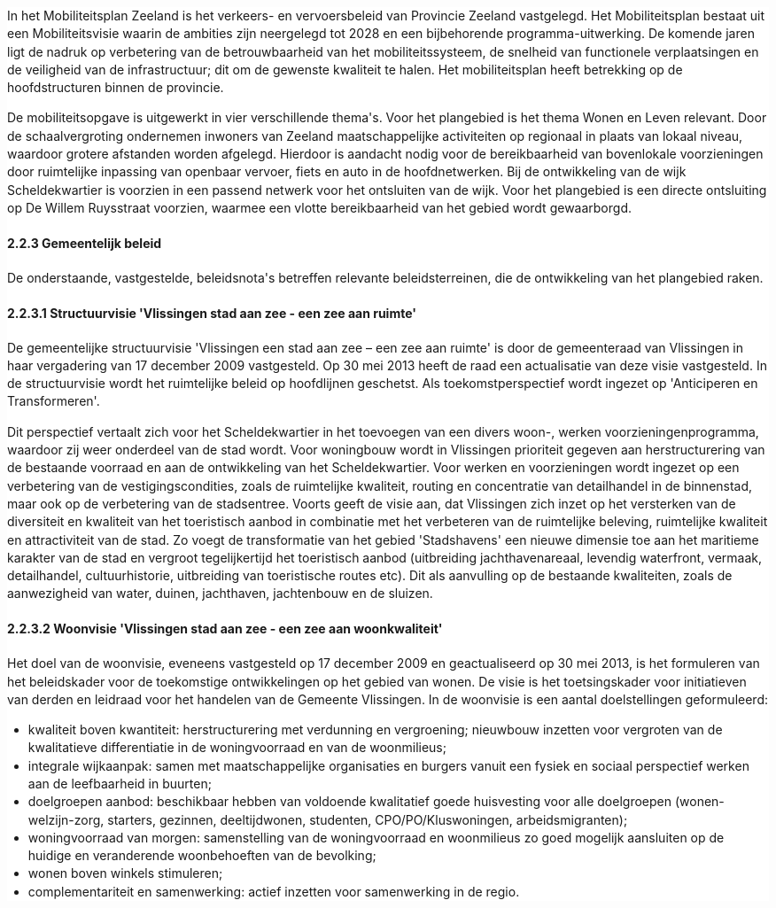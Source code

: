 In het Mobiliteitsplan Zeeland is het verkeers- en vervoersbeleid van Provincie Zeeland vastgelegd. Het Mobiliteitsplan bestaat uit een Mobiliteitsvisie waarin de ambities zijn neergelegd tot 2028 en een bijbehorende programma-uitwerking. De komende jaren ligt de nadruk op verbetering van de betrouwbaarheid van het mobiliteitssysteem, de snelheid van functionele verplaatsingen en de veiligheid van de infrastructuur; dit om de gewenste kwaliteit te halen. Het mobiliteitsplan heeft betrekking op de hoofdstructuren binnen de provincie.

De mobiliteitsopgave is uitgewerkt in vier verschillende thema's. Voor het plangebied is het thema Wonen en Leven relevant. Door de schaalvergroting ondernemen inwoners van Zeeland maatschappelijke activiteiten op regionaal in plaats van lokaal niveau, waardoor grotere afstanden worden afgelegd. Hierdoor is aandacht nodig voor de bereikbaarheid van bovenlokale voorzieningen door ruimtelijke inpassing van openbaar vervoer, fiets en auto in de hoofdnetwerken. Bij de ontwikkeling van de wijk Scheldekwartier is voorzien in een passend netwerk voor het ontsluiten van de wijk. Voor het plangebied is een directe ontsluiting op De Willem Ruysstraat voorzien, waarmee een vlotte bereikbaarheid van het gebied wordt gewaarborgd.

#### 2.2.3 Gemeentelijk beleid

De onderstaande, vastgestelde, beleidsnota's betreffen relevante beleidsterreinen, die de ontwikkeling van het plangebied raken.

#### 2.2.3.1 Structuurvisie 'Vlissingen stad aan zee - een zee aan ruimte'

De gemeentelijke structuurvisie 'Vlissingen een stad aan zee – een zee aan ruimte' is door de gemeenteraad van Vlissingen in haar vergadering van 17 december 2009 vastgesteld. Op 30 mei 2013 heeft de raad een actualisatie van deze visie vastgesteld. In de structuurvisie wordt het ruimtelijke beleid op hoofdlijnen geschetst. Als toekomstperspectief wordt ingezet op 'Anticiperen en Transformeren'.

Dit perspectief vertaalt zich voor het Scheldekwartier in het toevoegen van een divers woon-, werken voorzieningenprogramma, waardoor zij weer onderdeel van de stad wordt. Voor woningbouw wordt in Vlissingen prioriteit gegeven aan herstructurering van de bestaande voorraad en aan de ontwikkeling van het Scheldekwartier. Voor werken en voorzieningen wordt ingezet op een verbetering van de vestigingscondities, zoals de ruimtelijke kwaliteit, routing en concentratie van detailhandel in de binnenstad, maar ook op de verbetering van de stadsentree. Voorts geeft de visie aan, dat Vlissingen zich inzet op het versterken van de diversiteit en kwaliteit van het toeristisch aanbod in combinatie met het verbeteren van de ruimtelijke beleving, ruimtelijke kwaliteit en attractiviteit van de stad. Zo voegt de transformatie van het gebied 'Stadshavens' een nieuwe dimensie toe aan het maritieme karakter van de stad en vergroot tegelijkertijd het toeristisch aanbod (uitbreiding jachthavenareaal, levendig waterfront, vermaak, detailhandel, cultuurhistorie, uitbreiding van toeristische routes etc). Dit als aanvulling op de bestaande kwaliteiten, zoals de aanwezigheid van water, duinen, jachthaven, jachtenbouw en de sluizen.

#### 2.2.3.2 Woonvisie 'Vlissingen stad aan zee - een zee aan woonkwaliteit'

Het doel van de woonvisie, eveneens vastgesteld op 17 december 2009 en geactualiseerd op 30 mei 2013, is het formuleren van het beleidskader voor de toekomstige ontwikkelingen op het gebied van wonen. De visie is het toetsingskader voor initiatieven van derden en leidraad voor het handelen van de Gemeente Vlissingen. In de woonvisie is een aantal doelstellingen geformuleerd:

- kwaliteit boven kwantiteit: herstructurering met verdunning en vergroening; nieuwbouw inzetten voor vergroten van de kwalitatieve differentiatie in de woningvoorraad en van de woonmilieus;
- integrale wijkaanpak: samen met maatschappelijke organisaties en burgers vanuit een fysiek en sociaal perspectief werken aan de leefbaarheid in buurten;
- doelgroepen aanbod: beschikbaar hebben van voldoende kwalitatief goede huisvesting voor alle doelgroepen (wonen-welzijn-zorg, starters, gezinnen, deeltijdwonen, studenten, CPO/PO/Kluswoningen, arbeidsmigranten);
- woningvoorraad van morgen: samenstelling van de woningvoorraad en woonmilieus zo goed mogelijk aansluiten op de huidige en veranderende woonbehoeften van de bevolking;
- wonen boven winkels stimuleren;
- complementariteit en samenwerking: actief inzetten voor samenwerking in de regio.
